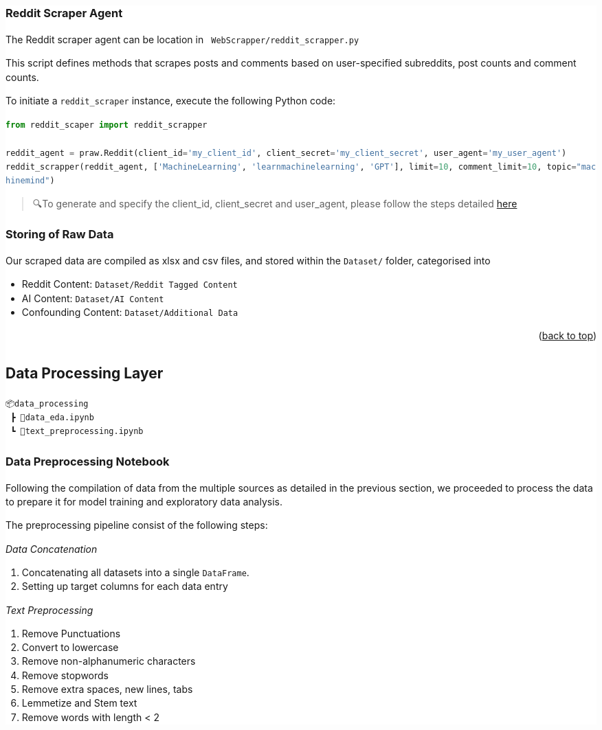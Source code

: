 ### Reddit Scraper Agent

The Reddit scraper agent can be location in ``` WebScrapper/reddit_scrapper.py```

This script defines methods that scrapes posts and comments based on user-specified subreddits, post counts and comment counts.

To initiate a ```reddit_scraper``` instance, execute the following Python code:

```py
from reddit_scaper import reddit_scrapper

reddit_agent = praw.Reddit(client_id='my_client_id', client_secret='my_client_secret', user_agent='my_user_agent')
reddit_scrapper(reddit_agent, ['MachineLearning', 'learnmachinelearning', 'GPT'], limit=10, comment_limit=10, topic="machinemind")
```

> 🔍To generate and specify the client_id, client_secret and user_agent, please follow the steps detailed [here](https://www.geeksforgeeks.org/how-to-get-client_id-and-client_secret-for-python-reddit-api-registration/)

### Storing of Raw Data

Our scraped data are compiled as xlsx and csv files, and stored within the ```Dataset/``` folder, categorised into
- Reddit Content: ```Dataset/Reddit Tagged Content``` 
- AI Content: ```Dataset/AI Content``` 
- Confounding Content: ```Dataset/Additional Data``` 

<p align="right">(<a href="#top">back to top</a>)</p>

## Data Processing Layer

```
📦data_processing
 ┣ 📜data_eda.ipynb
 ┗ 📜text_preprocessing.ipynb
```

### Data Preprocessing Notebook

Following the compilation of data from the multiple sources as detailed in the previous section, we proceeded to process the data to prepare it for model training and exploratory data analysis.

The preprocessing pipeline consist of the following steps:

_Data Concatenation_

1. Concatenating all datasets into a single ```DataFrame```.
2. Setting up target columns for each data entry 

_Text Preprocessing_

1. Remove Punctuations
2. Convert to lowercase
3. Remove non-alphanumeric characters
4. Remove stopwords
5. Remove extra spaces, new lines, tabs
6. Lemmetize and Stem text
7. Remove words with length < 2
